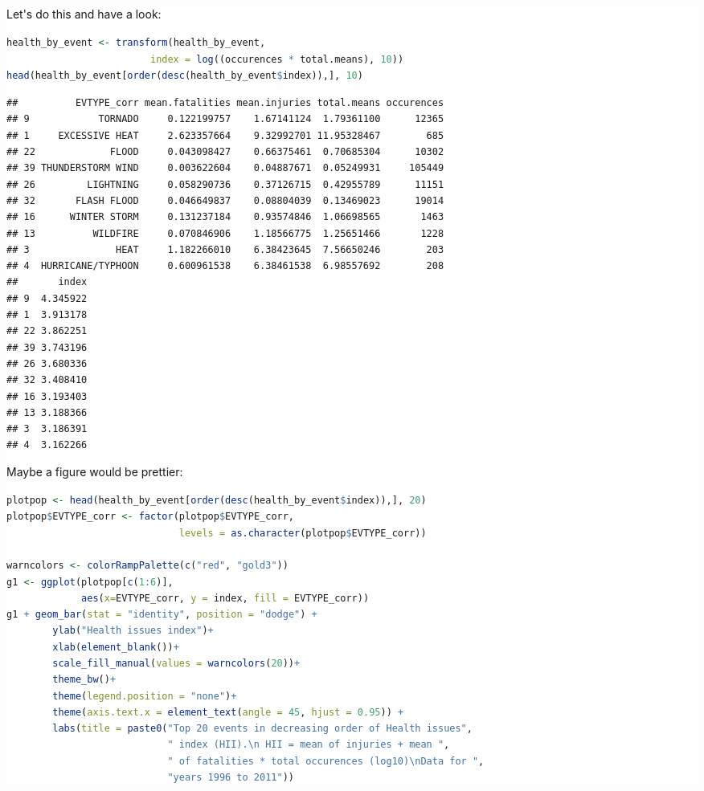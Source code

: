 Let's do this and have a look:

```r
health_by_event <- transform(health_by_event, 
                         index = log((occurences * total.means), 10))
head(health_by_event[order(desc(health_by_event$index)),], 10)
```

```
##          EVTYPE_corr mean.fatalities mean.injuries total.means occurences
## 9            TORNADO     0.122199757    1.67141124  1.79361100      12365
## 1     EXCESSIVE HEAT     2.623357664    9.32992701 11.95328467        685
## 22             FLOOD     0.043098427    0.66375461  0.70685304      10302
## 39 THUNDERSTORM WIND     0.003622604    0.04887671  0.05249931     105449
## 26         LIGHTNING     0.058290736    0.37126715  0.42955789      11151
## 32       FLASH FLOOD     0.046649837    0.08804039  0.13469023      19014
## 16      WINTER STORM     0.131237184    0.93574846  1.06698565       1463
## 13          WILDFIRE     0.070846906    1.18566775  1.25651466       1228
## 3               HEAT     1.182266010    6.38423645  7.56650246        203
## 4  HURRICANE/TYPHOON     0.600961538    6.38461538  6.98557692        208
##       index
## 9  4.345922
## 1  3.913178
## 22 3.862251
## 39 3.743196
## 26 3.680336
## 32 3.408410
## 16 3.193403
## 13 3.188366
## 3  3.186391
## 4  3.162266
```

Maybe a figure would be prettier:


```r
plotpop <- head(health_by_event[order(desc(health_by_event$index)),], 20)
plotpop$EVTYPE_corr <- factor(plotpop$EVTYPE_corr, 
                              levels = as.character(plotpop$EVTYPE_corr))

warncolors <- colorRampPalette(c("red", "gold3"))
g1 <- ggplot(plotpop[c(1:6)],
             aes(x=EVTYPE_corr, y = index, fill = EVTYPE_corr))
g1 + geom_bar(stat = "identity", position = "dodge") +
        ylab("Health issues index")+
        xlab(element_blank())+
        scale_fill_manual(values = warncolors(20))+
        theme_bw()+
        theme(legend.position = "none")+
        theme(axis.text.x = element_text(angle = 45, hjust = 0.95)) +
        labs(title = paste0("Top 20 events in decreasing order of Health issues",
                            " index (HII).\n HII = mean of injuries + mean ",
                            " of fatalities * total occurences (log10)\nData for ",
                            "years 1996 to 2011"))
```
